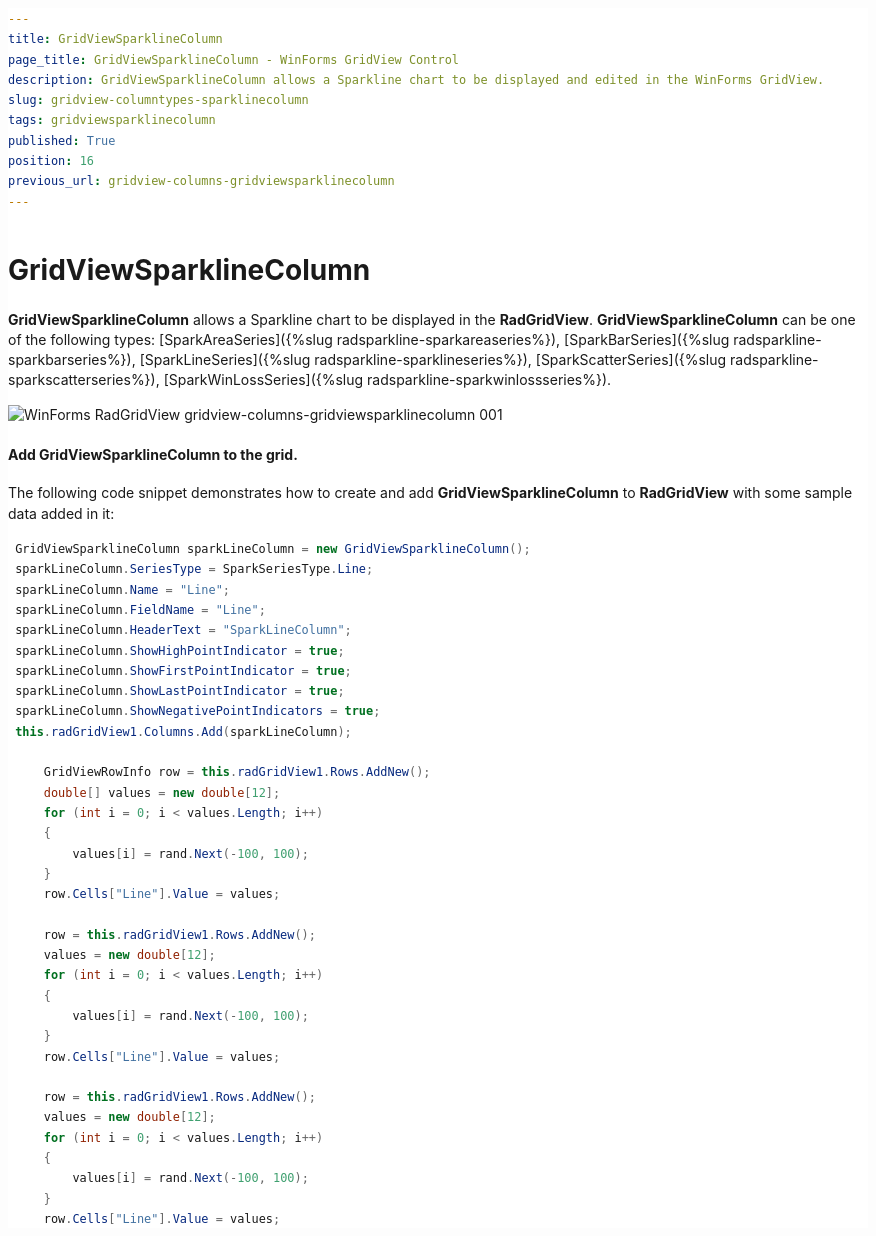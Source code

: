 ```yaml
---
title: GridViewSparklineColumn
page_title: GridViewSparklineColumn - WinForms GridView Control
description: GridViewSparklineColumn allows a Sparkline chart to be displayed and edited in the WinForms GridView.
slug: gridview-columntypes-sparklinecolumn
tags: gridviewsparklinecolumn
published: True
position: 16
previous_url: gridview-columns-gridviewsparklinecolumn
---
```


# GridViewSparklineColumn

**GridViewSparklineColumn** allows a Sparkline chart to be displayed in the **RadGridView**. **GridViewSparklineColumn** can be one of the following types: [SparkAreaSeries]({%slug radsparkline-sparkareaseries%}), [SparkBarSeries]({%slug radsparkline-sparkbarseries%}), [SparkLineSeries]({%slug radsparkline-sparklineseries%}), [SparkScatterSeries]({%slug radsparkline-sparkscatterseries%}), [SparkWinLossSeries]({%slug radsparkline-sparkwinlossseries%}).

![WinForms RadGridView gridview-columns-gridviewsparklinecolumn 001](images/gridview-columns-sparkline001.png)

#### Add GridViewSparklineColumn to the grid.
The following code snippet demonstrates how to create and add **GridViewSparklineColumn** to **RadGridView** with some sample data added in it:

````C#
 GridViewSparklineColumn sparkLineColumn = new GridViewSparklineColumn();
 sparkLineColumn.SeriesType = SparkSeriesType.Line;
 sparkLineColumn.Name = "Line";
 sparkLineColumn.FieldName = "Line";
 sparkLineColumn.HeaderText = "SparkLineColumn";
 sparkLineColumn.ShowHighPointIndicator = true;
 sparkLineColumn.ShowFirstPointIndicator = true;
 sparkLineColumn.ShowLastPointIndicator = true;
 sparkLineColumn.ShowNegativePointIndicators = true;
 this.radGridView1.Columns.Add(sparkLineColumn);

     GridViewRowInfo row = this.radGridView1.Rows.AddNew();
     double[] values = new double[12];
     for (int i = 0; i < values.Length; i++)
     {
         values[i] = rand.Next(-100, 100);
     }
     row.Cells["Line"].Value = values;

     row = this.radGridView1.Rows.AddNew();
     values = new double[12];
     for (int i = 0; i < values.Length; i++)
     {
         values[i] = rand.Next(-100, 100);
     }
     row.Cells["Line"].Value = values;

     row = this.radGridView1.Rows.AddNew();
     values = new double[12];
     for (int i = 0; i < values.Length; i++)
     {
         values[i] = rand.Next(-100, 100);
     }
     row.Cells["Line"].Value = values;
````